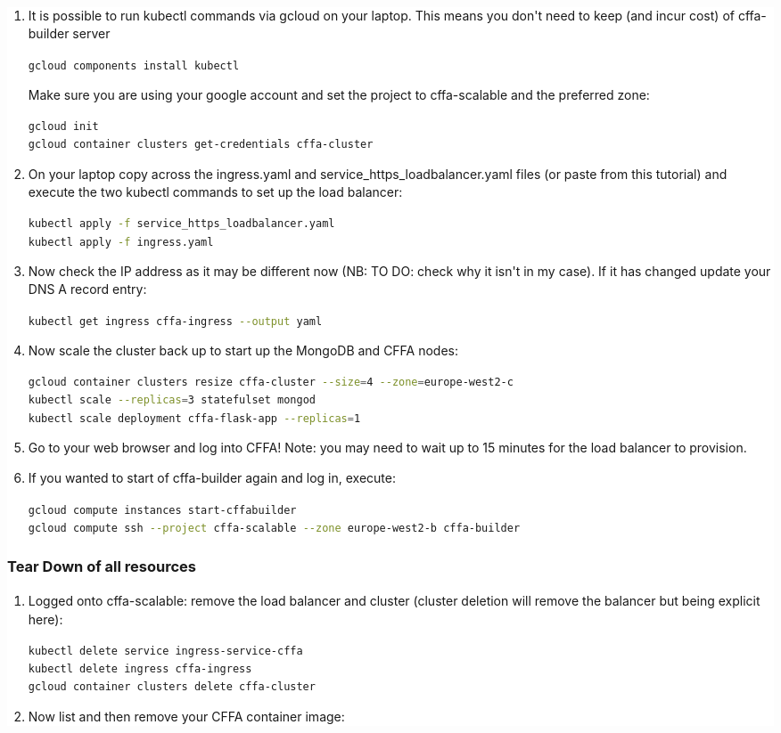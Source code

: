 1. It is possible to run kubectl commands via gcloud on your laptop. This means you don't need to keep (and incur cost) of cffa-builder server

   ```bash
   gcloud components install kubectl
   ```

   Make sure you are using your google account and set the project to cffa-scalable and the preferred zone:

   ```bash
   gcloud init
   gcloud container clusters get-credentials cffa-cluster
   ```

2. On your laptop copy across the ingress.yaml and service_https_loadbalancer.yaml files (or paste from this tutorial) and execute the two kubectl commands to set up the load balancer:

   ```bash
   kubectl apply -f service_https_loadbalancer.yaml
   kubectl apply -f ingress.yaml
   ```

3. Now check the IP address as it may be different now (NB: TO DO: check why it isn't in my case). If it has changed update your DNS A record entry:

   ```bash
   kubectl get ingress cffa-ingress --output yaml
   ```

4. Now scale the cluster back up to start up the MongoDB and CFFA nodes:

   ```bash
   gcloud container clusters resize cffa-cluster --size=4 --zone=europe-west2-c
   kubectl scale --replicas=3 statefulset mongod
   kubectl scale deployment cffa-flask-app --replicas=1
   ```

5. Go to your web browser and log into CFFA! Note: you may need to wait up to 15 minutes for the load balancer to provision.

6. If you wanted to start of cffa-builder again and log in, execute:

   ```bash
   gcloud compute instances start-cffabuilder
   gcloud compute ssh --project cffa-scalable --zone europe-west2-b cffa-builder
   ```

### Tear Down of all resources ###

1. Logged onto cffa-scalable: remove the load balancer and cluster (cluster deletion will remove the balancer but being explicit here):

   ```bash
   kubectl delete service ingress-service-cffa
   kubectl delete ingress cffa-ingress
   gcloud container clusters delete cffa-cluster
   ```

2. Now list and then remove your CFFA container image:
